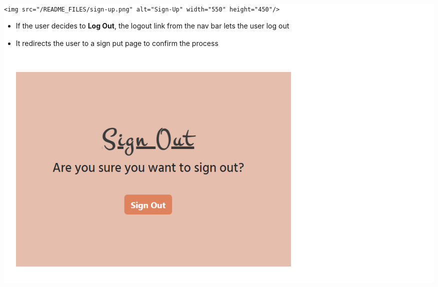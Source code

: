     <img src="/README_FILES/sign-up.png" alt="Sign-Up" width="550" height="450"/>

   * If the user decides to **Log Out**, the logout link from the nav bar lets the user log out

   * It redirects the user to a sign put page to confirm the process

     <img src="/README_FILES/sign-out.png" alt="Sign-out" width="550" height="450"/>
     